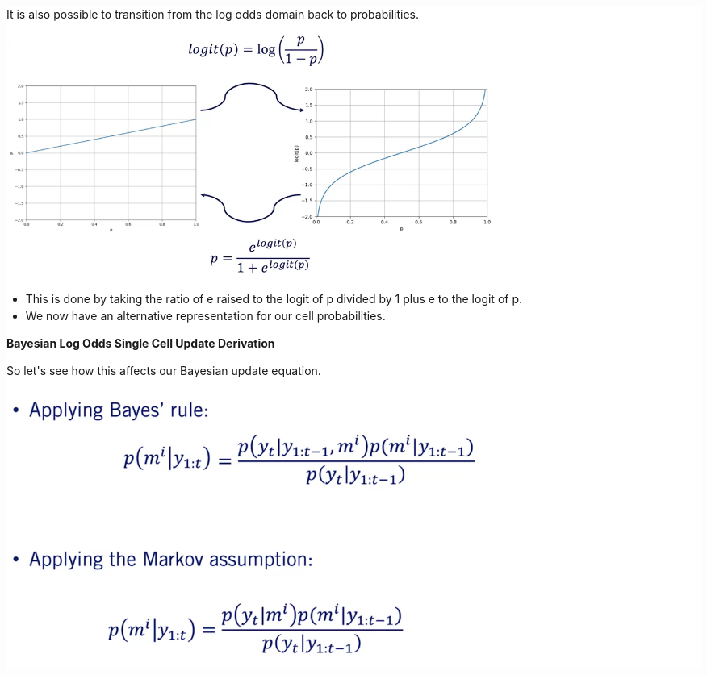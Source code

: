 It is also possible to transition from the log odds domain back to probabilities.

<img src="./resources/w2/img/l2-conversion0.png" width="600" style="border:0px solid #FFFFFF; padding:1px; margin:1px">

- This is done by taking the ratio of e raised to the logit of p divided by 1 plus e to the logit of p.
- We now have an alternative representation for our cell probabilities.

**Bayesian Log Odds Single Cell Update Derivation**

So let's see how this affects our Bayesian update equation.

<img src="./resources/w2/img/l2-bayesian-log0.png" width="600" style="border:0px solid #FFFFFF; padding:1px; margin:1px">
